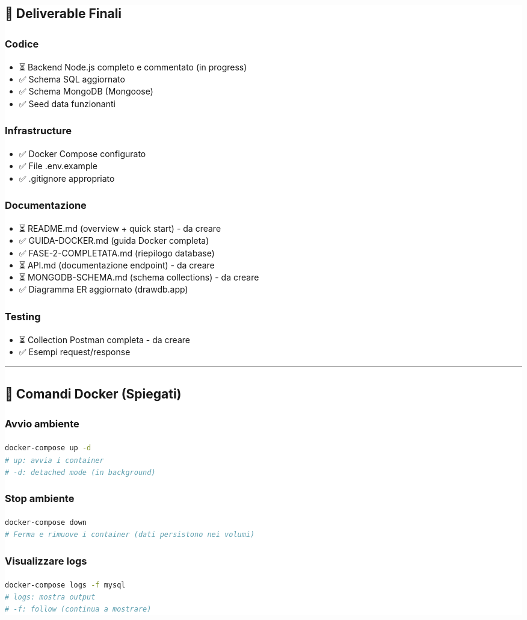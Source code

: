 
## 🚀 Deliverable Finali

### Codice
- ⏳ Backend Node.js completo e commentato (in progress)
- ✅ Schema SQL aggiornato
- ✅ Schema MongoDB (Mongoose)
- ✅ Seed data funzionanti

### Infrastructure
- ✅ Docker Compose configurato
- ✅ File .env.example
- ✅ .gitignore appropriato

### Documentazione
- ⏳ README.md (overview + quick start) - da creare
- ✅ GUIDA-DOCKER.md (guida Docker completa)
- ✅ FASE-2-COMPLETATA.md (riepilogo database)
- ⏳ API.md (documentazione endpoint) - da creare
- ⏳ MONGODB-SCHEMA.md (schema collections) - da creare
- ✅ Diagramma ER aggiornato (drawdb.app)

### Testing
- ⏳ Collection Postman completa - da creare
- ✅ Esempi request/response

---

## 🔧 Comandi Docker (Spiegati)

### Avvio ambiente
```bash
docker-compose up -d
# up: avvia i container
# -d: detached mode (in background)
```

### Stop ambiente
```bash
docker-compose down
# Ferma e rimuove i container (dati persistono nei volumi)
```

### Visualizzare logs
```bash
docker-compose logs -f mysql
# logs: mostra output
# -f: follow (continua a mostrare)
```
